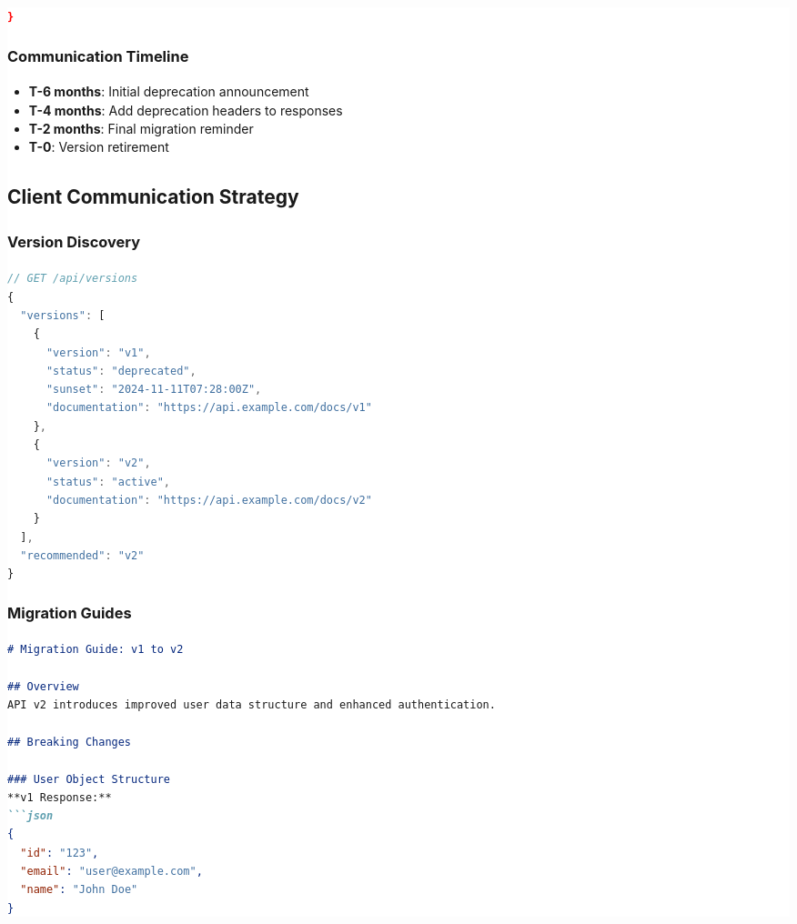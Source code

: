 ```json
}
```

### Communication Timeline

- **T-6 months**: Initial deprecation announcement
- **T-4 months**: Add deprecation headers to responses
- **T-2 months**: Final migration reminder
- **T-0**: Version retirement

## Client Communication Strategy

### Version Discovery

```javascript
// GET /api/versions
{
  "versions": [
    {
      "version": "v1",
      "status": "deprecated",
      "sunset": "2024-11-11T07:28:00Z",
      "documentation": "https://api.example.com/docs/v1"
    },
    {
      "version": "v2",
      "status": "active",
      "documentation": "https://api.example.com/docs/v2"
    }
  ],
  "recommended": "v2"
}
```

### Migration Guides

```markdown
# Migration Guide: v1 to v2

## Overview
API v2 introduces improved user data structure and enhanced authentication.

## Breaking Changes

### User Object Structure
**v1 Response:**
```json
{
  "id": "123",
  "email": "user@example.com",
  "name": "John Doe"
}
```
